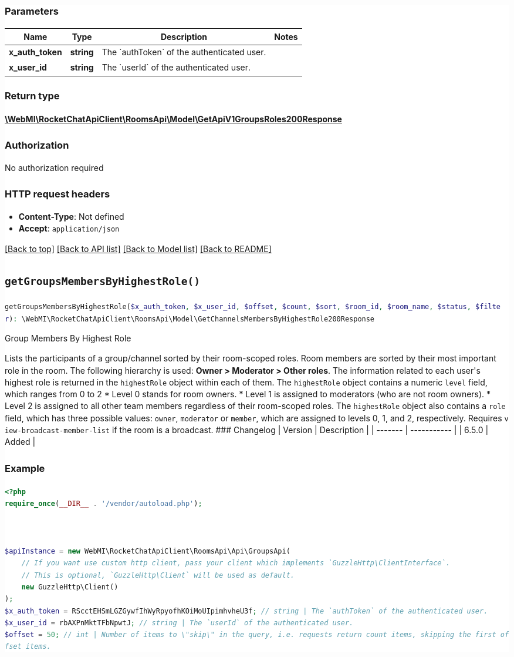 ### Parameters

| Name | Type | Description  | Notes |
| ------------- | ------------- | ------------- | ------------- |
| **x_auth_token** | **string**| The &#x60;authToken&#x60; of the authenticated user. | |
| **x_user_id** | **string**| The &#x60;userId&#x60; of the authenticated user. | |

### Return type

[**\WebMI\RocketChatApiClient\RoomsApi\Model\GetApiV1GroupsRoles200Response**](../Model/GetApiV1GroupsRoles200Response.md)

### Authorization

No authorization required

### HTTP request headers

- **Content-Type**: Not defined
- **Accept**: `application/json`

[[Back to top]](#) [[Back to API list]](../../README.md#endpoints)
[[Back to Model list]](../../README.md#models)
[[Back to README]](../../README.md)

## `getGroupsMembersByHighestRole()`

```php
getGroupsMembersByHighestRole($x_auth_token, $x_user_id, $offset, $count, $sort, $room_id, $room_name, $status, $filter): \WebMI\RocketChatApiClient\RoomsApi\Model\GetChannelsMembersByHighestRole200Response
```

Group Members By Highest Role

Lists the participants of a group/channel sorted by their room-scoped roles.  Room members are sorted by their most important role in the room. The following hierarchy is used: **Owner > Moderator > Other roles**. The information related to each user's highest role is returned in the `highestRole` object within each of them.  The `highestRole` object contains a numeric `level` field, which ranges from 0 to 2 * Level 0 stands for room owners. * Level 1 is assigned to moderators (who are not room owners). * Level 2 is assigned to all other team members regardless of their room-scoped roles.  The `highestRole` object also contains a `role` field, which has three possible values: `owner`, `moderator` or `member`, which are assigned to levels 0, 1, and 2, respectively.  Requires `view-broadcast-member-list` if the room is a broadcast.  ### Changelog | Version | Description | | ------- | ----------- | | 6.5.0   | Added       |

### Example

```php
<?php
require_once(__DIR__ . '/vendor/autoload.php');



$apiInstance = new WebMI\RocketChatApiClient\RoomsApi\Api\GroupsApi(
    // If you want use custom http client, pass your client which implements `GuzzleHttp\ClientInterface`.
    // This is optional, `GuzzleHttp\Client` will be used as default.
    new GuzzleHttp\Client()
);
$x_auth_token = RScctEHSmLGZGywfIhWyRpyofhKOiMoUIpimhvheU3f; // string | The `authToken` of the authenticated user.
$x_user_id = rbAXPnMktTFbNpwtJ; // string | The `userId` of the authenticated user.
$offset = 50; // int | Number of items to \"skip\" in the query, i.e. requests return count items, skipping the first offset items.
```